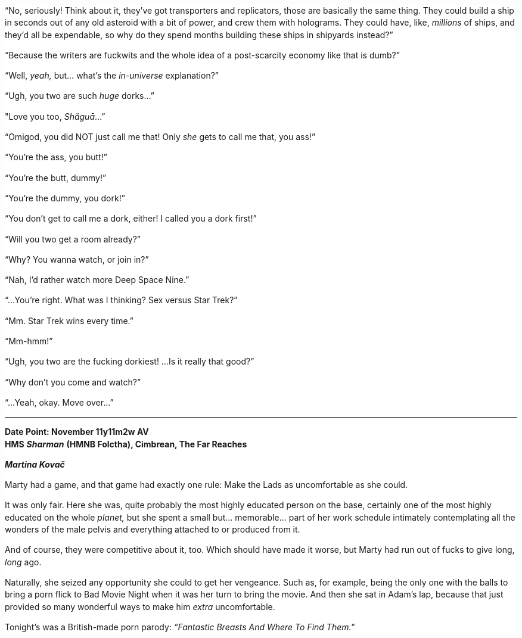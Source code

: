 “No, seriously! Think about it, they’ve got transporters and replicators, those are basically the same thing. They could build a ship in seconds out of any old asteroid with a bit of power, and crew them with holograms. They could have, like, *millions* of ships, and they’d all be expendable, so why do they spend months building these ships in shipyards instead?”

“Because the writers are fuckwits and the whole idea of a post-scarcity economy like that is dumb?”

“Well, *yeah,* but… what’s the *in-universe* explanation?”

“Ugh, you two are such *huge* dorks…”

"Love you too, *Shǎguā*…”

“Omigod, you did NOT just call me that! Only *she* gets to call me  that, you ass!”

“You’re the ass, you butt!”

“You’re the butt, dummy!”

“You’re the dummy, you dork!”

“You don’t get to call me a dork, either! I called you a dork first!”

“Will you two get a room already?”

“Why? You wanna watch, or join in?”

“Nah, I’d rather watch more Deep Space Nine.”

“…You’re right. What was I thinking? Sex versus Star Trek?”

“Mm. Star Trek wins every time.”

“Mm-hmm!”

“Ugh, you two are the fucking dorkiest! …Is it really that good?”

“Why don’t you come and watch?”

“…Yeah, okay. Move over…”
___
**Date Point: November 11y11m2w AV**   
**HMS** ***Sharman*** **(HMNB Folctha), Cimbrean, The Far Reaches**

***Martina Kovač***

Marty had a game, and that game had exactly one rule: Make the Lads as uncomfortable as she could.

It was only fair. Here she was, quite probably the most highly educated person on the base, certainly one of the most highly educated on the whole *planet,* but she spent a small but… memorable… part of her work schedule intimately contemplating all the wonders of the male pelvis and everything attached to or produced from it.

And of course, they were competitive about it, too. Which should have made it worse, but Marty had run out of fucks to give long, *long* ago.

Naturally, she seized any opportunity she could to get her vengeance. Such as, for example, being the only one with the balls to bring a porn flick to Bad Movie Night when it was her turn to bring the movie. And then she sat in Adam’s lap, because that just provided so many wonderful ways to make him *extra* uncomfortable.

Tonight’s was a British-made porn parody: *“Fantastic Breasts And Where To Find Them.”*

